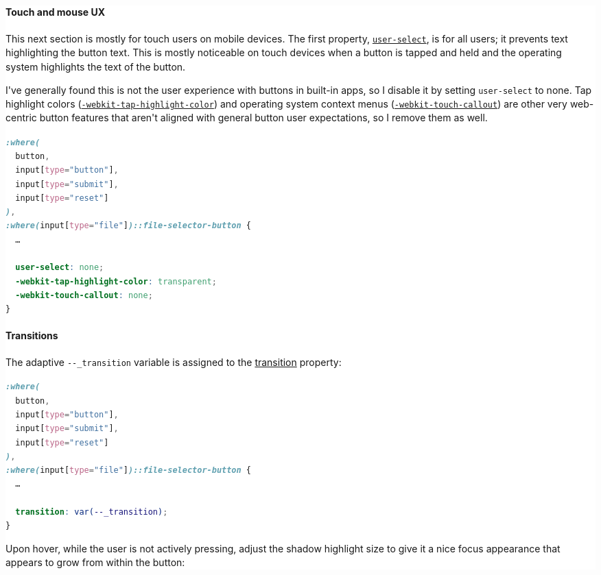 #### Touch and mouse UX

This next section is mostly for touch users on mobile devices. The first
property,
[`user-select`](https://developer.mozilla.org/docs/Web/CSS/user-select),
is for all users; it prevents text highlighting the button text. This is mostly
noticeable on touch devices when a button is tapped and held and the operating
system highlights the text of the button. 

I've generally found this is not the user experience with buttons in built-in
apps, so I disable it by setting `user-select` to none. Tap highlight colors
([`-webkit-tap-highlight-color`](https://developer.mozilla.org/docs/Web/CSS/-webkit-tap-highlight-color))
and operating system context menus
([`-webkit-touch-callout`](https://developer.mozilla.org/docs/Web/CSS/-webkit-touch-callout))
are other very web-centric button features that aren't aligned with general
button user expectations, so I remove them as well.

```css
:where(
  button,
  input[type="button"],
  input[type="submit"],
  input[type="reset"]
),
:where(input[type="file"])::file-selector-button {
  …

  user-select: none;
  -webkit-tap-highlight-color: transparent;
  -webkit-touch-callout: none;
}
```

#### Transitions

The adaptive `--_transition` variable is assigned to the
[transition](/learn/css/transitions/) property:

```css
:where(
  button,
  input[type="button"],
  input[type="submit"],
  input[type="reset"]
),
:where(input[type="file"])::file-selector-button {
  …

  transition: var(--_transition);
}
```

Upon hover, while the user is not actively pressing, adjust the shadow highlight
size to give it a nice focus appearance that appears to grow from within the
button:

